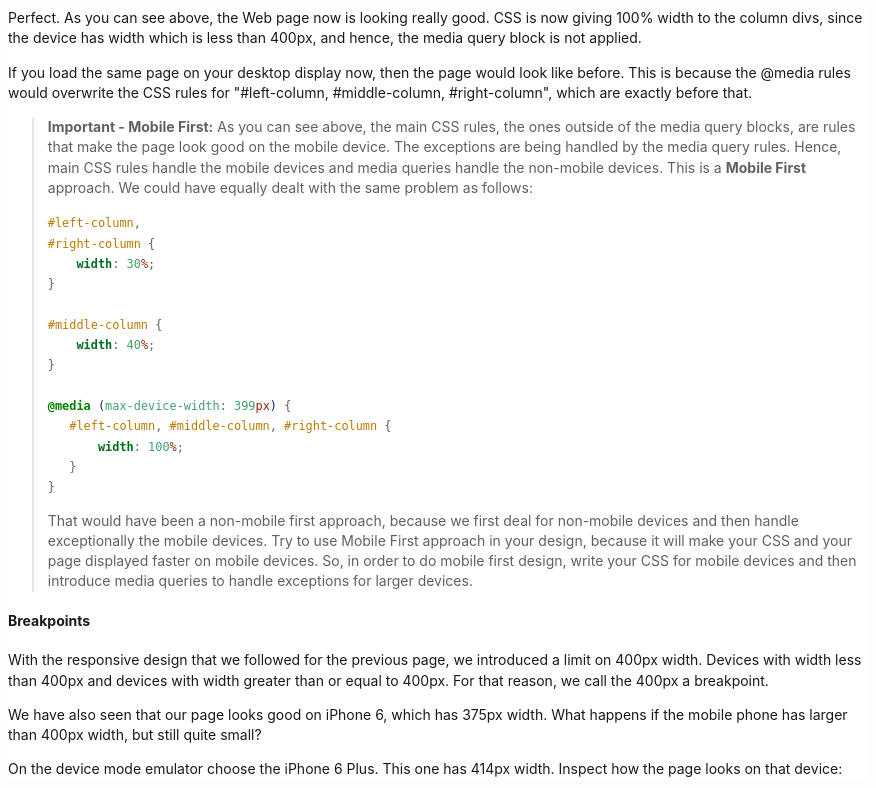 Perfect. As you can see above, the Web page now is looking really good. CSS is now giving 100% width to the column divs, since the device has width which is less than 400px, and hence,
the media query block is not applied.

If you load the same page on your desktop display now, then the page would look like before. This is because the @media rules would overwrite the CSS rules for "#left-column, #middle-column, #right-column",
which are exactly before that.

> **Important - Mobile First:** As you can see above, the main CSS rules, the ones outside of the media query blocks, are rules that make the page look good on the mobile device.
The exceptions are being handled by the media query rules. Hence, main CSS rules handle the mobile devices and media queries handle the non-mobile devices. This is a <strong>Mobile First</strong>
approach. We could have equally dealt with the same problem as follows:
>
> ``` css
> #left-column,
> #right-column {
>     width: 30%;
> }
>
> #middle-column {
>     width: 40%;
> }
>
> @media (max-device-width: 399px) {
>    #left-column, #middle-column, #right-column {
>        width: 100%;
>    }
> }
> ```
>
> That would have been a non-mobile first approach, because we first deal for non-mobile devices and then handle exceptionally the mobile devices. Try to use Mobile First approach in your
design, because it will make your CSS and your page displayed faster on mobile devices. So, in order to do mobile first design, write your CSS for mobile devices and then introduce
media queries to handle exceptions for larger devices.

#### Breakpoints

With the responsive design that we followed for the previous page, we introduced a limit on 400px width. Devices with width less than 400px and devices with width greater than or equal
to 400px. For that reason, we call the 400px a breakpoint.

We have also seen that our page looks good on iPhone 6, which has 375px width. What happens if the mobile phone has larger than 400px width, but still quite small?

On the device mode emulator choose the iPhone 6 Plus. This one has 414px width. Inspect how the page looks on that device:
